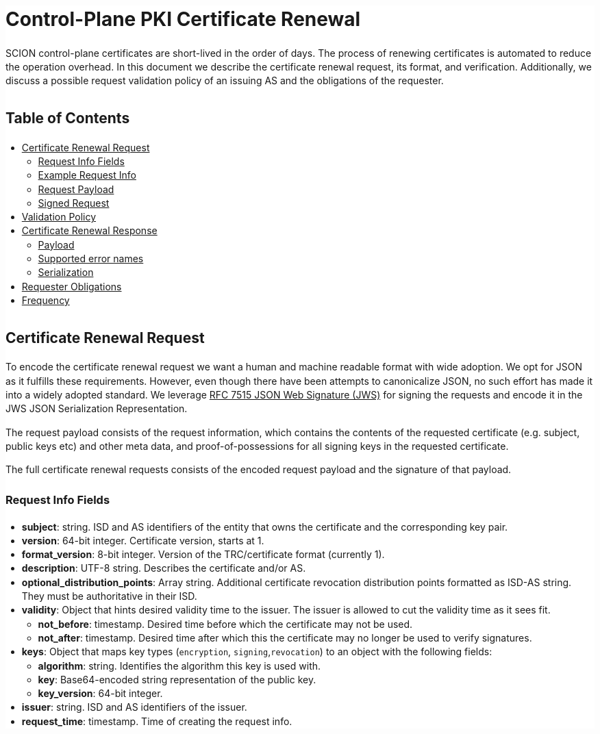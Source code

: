# Control-Plane PKI Certificate Renewal

SCION control-plane certificates are short-lived in the order of days. The
process of renewing certificates is automated to reduce the operation overhead.
In this document we describe the certificate renewal request, its format,
and verification. Additionally, we discuss a possible request validation policy
of an issuing AS and the obligations of the requester.

## Table of Contents

- [Certificate Renewal Request](#certificate-renewal-request)
    - [Request Info Fields](#request-info-fields)
    - [Example Request Info](#example-request-info)
    - [Request Payload](#request-payload)
    - [Signed Request](#signed-request)
- [Validation Policy](#validation-policy)
- [Certificate Renewal Response](#certificate-renewal-response)
    - [Payload](#payload)
    - [Supported error names](#supported-error-names)
    - [Serialization](#serialization)
- [Requester Obligations](#requester-obligations)
- [Frequency](#frequency)

## Certificate Renewal Request

To encode the certificate renewal request we want a human and machine readable
format with wide adoption. We opt for JSON as it fulfills these requirements.
However, even though there have been attempts to canonicalize JSON, no such
effort has made it into a widely adopted standard. We leverage [RFC 7515 JSON
Web Signature (JWS)](https://tools.ietf.org/html/rfc7515) for signing the
requests and encode it in the JWS JSON Serialization Representation.

The request payload consists of the request information, which contains the
contents of the requested certificate (e.g. subject, public keys etc) and other
meta data, and proof-of-possessions for all signing keys in the requested
certificate.

The full certificate renewal requests consists of the encoded request payload
and the signature of that payload.

### Request Info Fields

- __subject__: string. ISD and AS identifiers of the entity that owns the
  certificate and the corresponding key pair.
- __version__: 64-bit integer. Certificate version, starts at 1.
- __format_version__: 8-bit integer. Version of the TRC/certificate format (currently 1).
- __description__: UTF-8 string. Describes the certificate and/or AS.
- __optional_distribution_points__: Array string. Additional certificate
  revocation distribution points formatted as ISD-AS string. They must be
  authoritative in their ISD.
- __validity__:  Object that hints desired validity time to the issuer. The
  issuer is allowed to cut the validity time as it sees fit.
    - __not_before__: timestamp. Desired time before which the certificate may
      not be used.
    - __not_after__: timestamp. Desired time after which this the certificate
      may no longer be used to verify signatures.
- __keys__: Object that maps key types (`encryption`, `signing`,`revocation`) to
  an object with the following fields:
    - __algorithm__: string. Identifies the algorithm this key is used with.
    - __key__: Base64-encoded string representation of the public key.
    - __key_version__: 64-bit integer.
- __issuer__: string. ISD and AS identifiers of the issuer.
- __request_time__: timestamp. Time of creating the request info.

